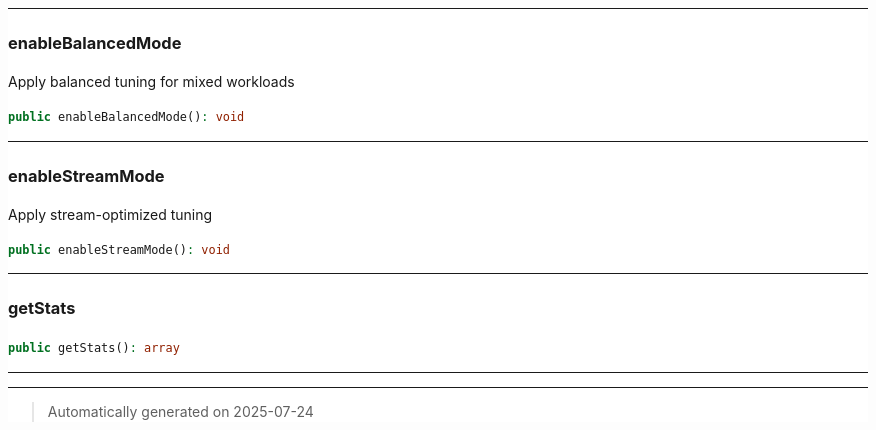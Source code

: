 



***

### enableBalancedMode

Apply balanced tuning for mixed workloads

```php
public enableBalancedMode(): void
```












***

### enableStreamMode

Apply stream-optimized tuning

```php
public enableStreamMode(): void
```












***

### getStats



```php
public getStats(): array
```












***


***
> Automatically generated on 2025-07-24
